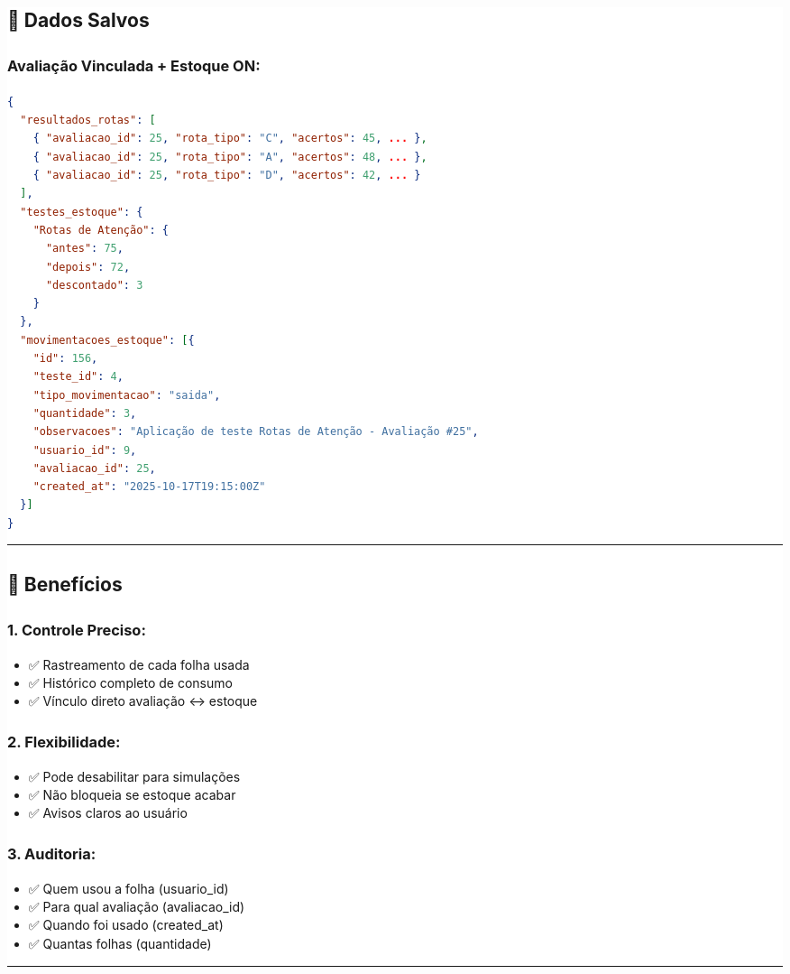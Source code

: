 
## 💾 **Dados Salvos**

### **Avaliação Vinculada + Estoque ON:**
```json
{
  "resultados_rotas": [
    { "avaliacao_id": 25, "rota_tipo": "C", "acertos": 45, ... },
    { "avaliacao_id": 25, "rota_tipo": "A", "acertos": 48, ... },
    { "avaliacao_id": 25, "rota_tipo": "D", "acertos": 42, ... }
  ],
  "testes_estoque": {
    "Rotas de Atenção": {
      "antes": 75,
      "depois": 72,
      "descontado": 3
    }
  },
  "movimentacoes_estoque": [{
    "id": 156,
    "teste_id": 4,
    "tipo_movimentacao": "saida",
    "quantidade": 3,
    "observacoes": "Aplicação de teste Rotas de Atenção - Avaliação #25",
    "usuario_id": 9,
    "avaliacao_id": 25,
    "created_at": "2025-10-17T19:15:00Z"
  }]
}
```

---

## 🎯 **Benefícios**

### **1. Controle Preciso:**
- ✅ Rastreamento de cada folha usada
- ✅ Histórico completo de consumo
- ✅ Vínculo direto avaliação ↔ estoque

### **2. Flexibilidade:**
- ✅ Pode desabilitar para simulações
- ✅ Não bloqueia se estoque acabar
- ✅ Avisos claros ao usuário

### **3. Auditoria:**
- ✅ Quem usou a folha (usuario_id)
- ✅ Para qual avaliação (avaliacao_id)
- ✅ Quando foi usado (created_at)
- ✅ Quantas folhas (quantidade)

---